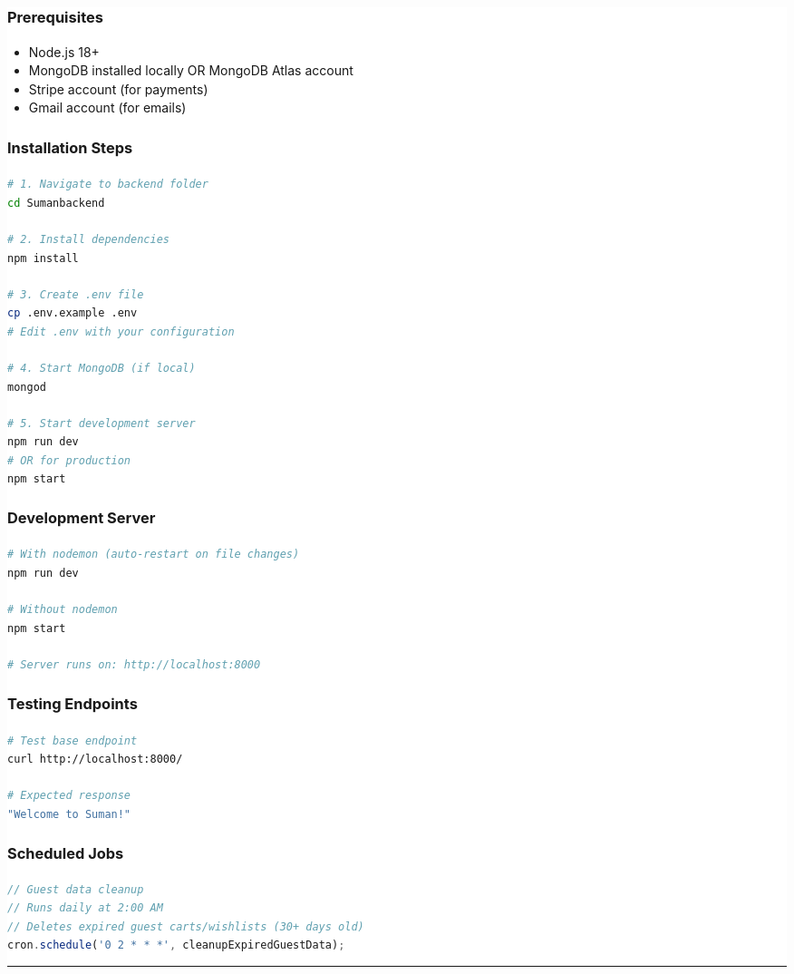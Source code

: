 ### Prerequisites
- Node.js 18+
- MongoDB installed locally OR MongoDB Atlas account
- Stripe account (for payments)
- Gmail account (for emails)

### Installation Steps

```bash
# 1. Navigate to backend folder
cd Sumanbackend

# 2. Install dependencies
npm install

# 3. Create .env file
cp .env.example .env
# Edit .env with your configuration

# 4. Start MongoDB (if local)
mongod

# 5. Start development server
npm run dev
# OR for production
npm start
```

### Development Server
```bash
# With nodemon (auto-restart on file changes)
npm run dev

# Without nodemon
npm start

# Server runs on: http://localhost:8000
```

### Testing Endpoints
```bash
# Test base endpoint
curl http://localhost:8000/

# Expected response
"Welcome to Suman!"
```

### Scheduled Jobs
```javascript
// Guest data cleanup
// Runs daily at 2:00 AM
// Deletes expired guest carts/wishlists (30+ days old)
cron.schedule('0 2 * * *', cleanupExpiredGuestData);
```

---